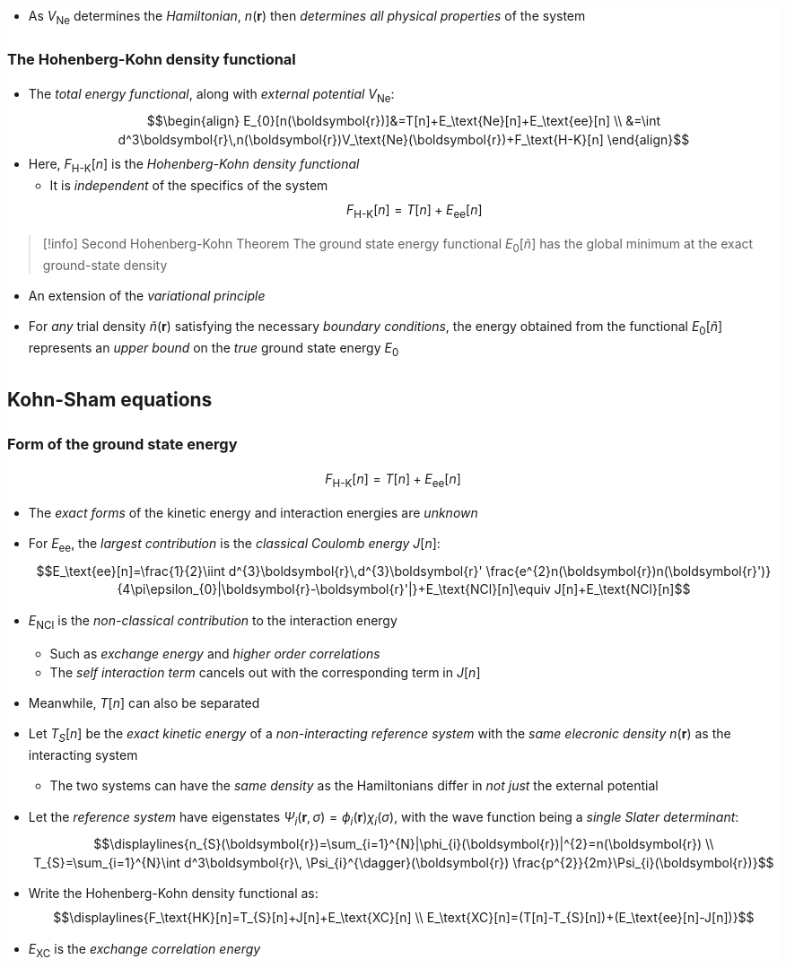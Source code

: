 
- As $V_\text{Ne}$ determines the _Hamiltonian_, $n(\boldsymbol{r})$ then _determines all physical properties_ of the system

### The Hohenberg-Kohn density functional
- The _total energy functional_, along with _external potential_ $V_\text{Ne}$:
$$\begin{align}
E_{0}[n(\boldsymbol{r})]&=T[n]+E_\text{Ne}[n]+E_\text{ee}[n]  \\
&=\int  d^3\boldsymbol{r}\,n(\boldsymbol{r})V_\text{Ne}(\boldsymbol{r})+F_\text{H-K}[n] 
\end{align}$$
- Here, $F_\text{H-K}[n]$ is the _Hohenberg-Kohn density functional_
	- It is _independent_ of the specifics of the system
$$F_\text{H-K}[n]=T[n]+E_\text{ee}[n]$$

>[!info] Second Hohenberg-Kohn Theorem
>The ground state energy functional $E_{0}[\tilde{n}]$ has the global minimum at the exact ground-state density
- An extension of the _variational principle_

- For _any_ trial density $\tilde{n}(\boldsymbol{r})$ satisfying the necessary _boundary conditions_, the energy obtained from the functional $E_{0}[\tilde{n}]$ represents an _upper bound_ on the _true_ ground state energy $E_{0}$

## Kohn-Sham equations

### Form of the ground state energy
$$F_\text{H-K}[n]=T[n]+E_\text{ee}[n]$$
- The _exact forms_ of the kinetic energy and interaction energies are _unknown_

- For $E_\text{ee}$, the _largest contribution_ is the _classical Coulomb energy_ $J[n]$:
$$E_\text{ee}[n]=\frac{1}{2}\iint  d^{3}\boldsymbol{r}\,d^{3}\boldsymbol{r}' \frac{e^{2}n(\boldsymbol{r})n(\boldsymbol{r}')}{4\pi\epsilon_{0}|\boldsymbol{r}-\boldsymbol{r}'|}+E_\text{NCl}[n]\equiv J[n]+E_\text{NCl}[n]$$
- $E_\text{NCl}$ is the _non-classical contribution_ to the interaction energy
	- Such as _exchange energy_ and _higher order correlations_
	- The _self interaction term_ cancels out with the corresponding term in $J[n]$

- Meanwhile, $T[n]$ can also be separated
- Let $T_{S}[n]$ be the _exact kinetic energy_ of a _non-interacting reference system_ with the _same elecronic density_ $n(\boldsymbol{r})$ as the interacting system
	- The two systems can have the _same density_ as the Hamiltonians differ in _not just_ the external potential

- Let the _reference system_ have eigenstates $\Psi_{i}(\boldsymbol{r},\sigma)=\phi_{i}(\boldsymbol{r})\chi_{i}(\sigma)$, with the wave function being a _single Slater determinant_:
$$\displaylines{n_{S}(\boldsymbol{r})=\sum_{i=1}^{N}|\phi_{i}(\boldsymbol{r})|^{2}=n(\boldsymbol{r}) \\ T_{S}=\sum_{i=1}^{N}\int  d^3\boldsymbol{r}\, \Psi_{i}^{\dagger}(\boldsymbol{r}) \frac{p^{2}}{2m}\Psi_{i}(\boldsymbol{r})}$$

- Write the Hohenberg-Kohn density functional as:
$$\displaylines{F_\text{HK}[n]=T_{S}[n]+J[n]+E_\text{XC}[n] \\ E_\text{XC}[n]=(T[n]-T_{S}[n])+(E_\text{ee}[n]-J[n])}$$
- $E_\text{XC}$ is the _exchange correlation energy_
